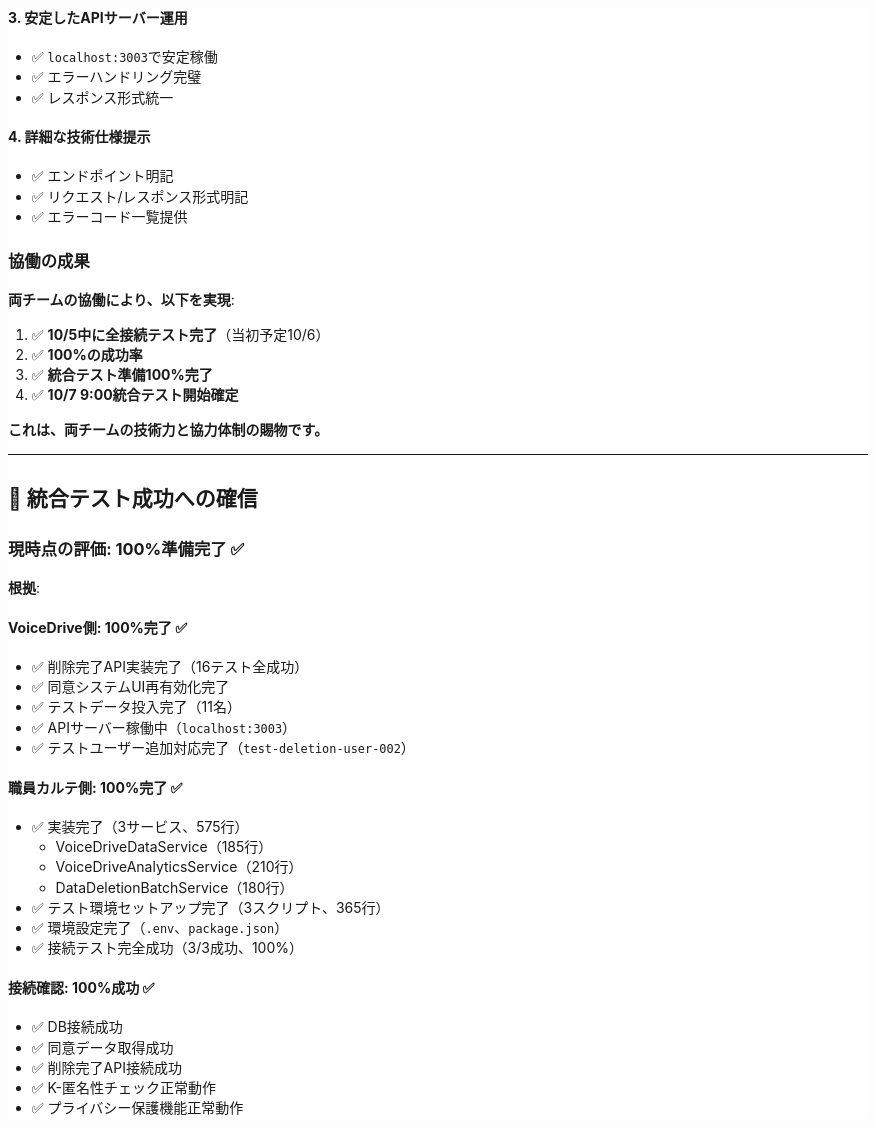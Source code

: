 #### 3. **安定したAPIサーバー運用**

- ✅ `localhost:3003`で安定稼働
- ✅ エラーハンドリング完璧
- ✅ レスポンス形式統一

#### 4. **詳細な技術仕様提示**

- ✅ エンドポイント明記
- ✅ リクエスト/レスポンス形式明記
- ✅ エラーコード一覧提供

### 協働の成果

**両チームの協働により、以下を実現**:

1. ✅ **10/5中に全接続テスト完了**（当初予定10/6）
2. ✅ **100%の成功率**
3. ✅ **統合テスト準備100%完了**
4. ✅ **10/7 9:00統合テスト開始確定**

**これは、両チームの技術力と協力体制の賜物です。**

---

## 🎯 統合テスト成功への確信

### 現時点の評価: **100%準備完了** ✅

**根拠**:

#### VoiceDrive側: 100%完了 ✅

- ✅ 削除完了API実装完了（16テスト全成功）
- ✅ 同意システムUI再有効化完了
- ✅ テストデータ投入完了（11名）
- ✅ APIサーバー稼働中（`localhost:3003`）
- ✅ テストユーザー追加対応完了（`test-deletion-user-002`）

#### 職員カルテ側: 100%完了 ✅

- ✅ 実装完了（3サービス、575行）
  - VoiceDriveDataService（185行）
  - VoiceDriveAnalyticsService（210行）
  - DataDeletionBatchService（180行）
- ✅ テスト環境セットアップ完了（3スクリプト、365行）
- ✅ 環境設定完了（`.env`、`package.json`）
- ✅ 接続テスト完全成功（3/3成功、100%）

#### 接続確認: 100%成功 ✅

- ✅ DB接続成功
- ✅ 同意データ取得成功
- ✅ 削除完了API接続成功
- ✅ K-匿名性チェック正常動作
- ✅ プライバシー保護機能正常動作
